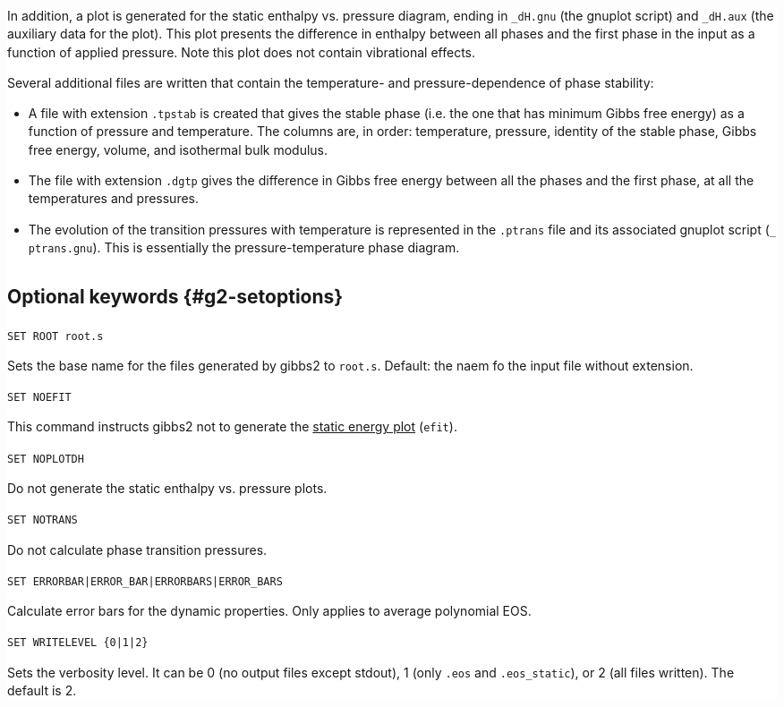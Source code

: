 In addition, a plot is generated for the static enthalpy vs. pressure
diagram, ending in `_dH.gnu` (the gnuplot script) and `_dH.aux` (the
auxiliary data for the plot). This plot presents the difference in
enthalpy between all phases and the first phase in the input as a
function of applied pressure. Note this plot does not contain
vibrational effects.

Several additional files are written that contain the temperature- and
pressure-dependence of phase stability:
 
* A file with extension `.tpstab` is created that gives the stable
  phase (i.e. the one that has minimum Gibbs free energy) as a
  function of pressure and temperature. The columns are, in order:
  temperature, pressure, identity of the stable phase, Gibbs free
  energy, volume, and isothermal bulk modulus.

* The file with extension `.dgtp` gives the difference in Gibbs free
  energy between all the phases and the first phase, at all the
  temperatures and pressures.

* The evolution of the transition pressures with temperature is
  represented in the `.ptrans` file and its associated gnuplot script
  (`_ptrans.gnu`). This is essentially the pressure-temperature phase
  diagram.

## Optional keywords {#g2-setoptions}
~~~
SET ROOT root.s
~~~
Sets the base name for the files generated by gibbs2 to
`root.s`. Default: the naem fo the input file without extension. 
~~~
SET NOEFIT
~~~
This command instructs gibbs2 not to generate the 
[static energy plot](#g2-efitfile) (`efit`).
~~~
SET NOPLOTDH
~~~
Do not generate the static enthalpy vs. pressure plots.
~~~
SET NOTRANS
~~~
Do not calculate phase transition pressures.
~~~
SET ERRORBAR|ERROR_BAR|ERRORBARS|ERROR_BARS
~~~
Calculate error bars for the dynamic properties. Only applies to
average polynomial EOS.
~~~
SET WRITELEVEL {0|1|2}
~~~
Sets the verbosity level. It can be 0 (no output files except stdout),
1 (only `.eos` and `.eos_static`), or 2 (all files written). The
default is 2.

